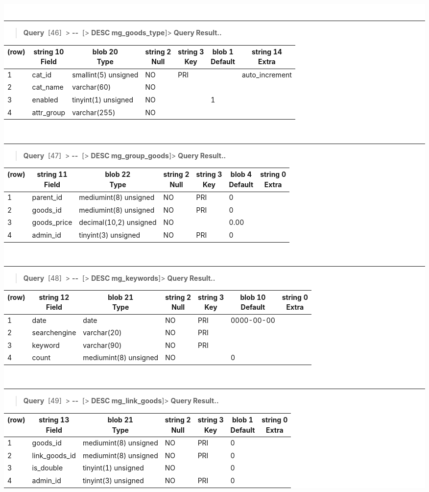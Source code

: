 <br />

---

> **Query**  [46]  > **--**  [> **DESC mg_goods_type**]> **Query Result..**

| **(row)** | string 10<br />**Field** | blob 20<br />**Type** | string 2<br />**Null** | string 3<br />**Key** | blob 1<br />**Default** | string 14<br />**Extra** |
| --- | --- | --- | --- | --- | --- | --- |
| 1 | cat_id | smallint(5) unsigned | NO | PRI |  | auto_increment |
| 2 | cat_name | varchar(60) | NO |  |  |  |
| 3 | enabled | tinyint(1) unsigned | NO |  | 1 |  |
| 4 | attr_group | varchar(255) | NO |  |  |  |

<br />

---

> **Query**  [47]  > **--**  [> **DESC mg_group_goods**]> **Query Result..**

| **(row)** | string 11<br />**Field** | blob 22<br />**Type** | string 2<br />**Null** | string 3<br />**Key** | blob 4<br />**Default** | string 0<br />**Extra** |
| --- | --- | --- | --- | --- | --- | --- |
| 1 | parent_id | mediumint(8) unsigned | NO | PRI | 0 |  |
| 2 | goods_id | mediumint(8) unsigned | NO | PRI | 0 |  |
| 3 | goods_price | decimal(10,2) unsigned | NO |  | 0.00 |  |
| 4 | admin_id | tinyint(3) unsigned | NO | PRI | 0 |  |

<br />

---

> **Query**  [48]  > **--**  [> **DESC mg_keywords**]> **Query Result..**

| **(row)** | string 12<br />**Field** | blob 21<br />**Type** | string 2<br />**Null** | string 3<br />**Key** | blob 10<br />**Default** | string 0<br />**Extra** |
| --- | --- | --- | --- | --- | --- | --- |
| 1 | date | date | NO | PRI | 0000-00-00 |  |
| 2 | searchengine | varchar(20) | NO | PRI |  |  |
| 3 | keyword | varchar(90) | NO | PRI |  |  |
| 4 | count | mediumint(8) unsigned | NO |  | 0 |  |

<br />

---

> **Query**  [49]  > **--**  [> **DESC mg_link_goods**]> **Query Result..**

| **(row)** | string 13<br />**Field** | blob 21<br />**Type** | string 2<br />**Null** | string 3<br />**Key** | blob 1<br />**Default** | string 0<br />**Extra** |
| --- | --- | --- | --- | --- | --- | --- |
| 1 | goods_id | mediumint(8) unsigned | NO | PRI | 0 |  |
| 2 | link_goods_id | mediumint(8) unsigned | NO | PRI | 0 |  |
| 3 | is_double | tinyint(1) unsigned | NO |  | 0 |  |
| 4 | admin_id | tinyint(3) unsigned | NO | PRI | 0 |  |
